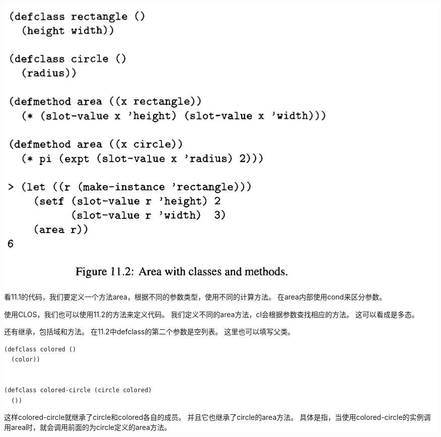 ![11.2](/assets/ol-acl-11.2.png)


看11.1的代码，我们要定义一个方法area，根据不同的参数类型，使用不同的计算方法。
在area内部使用cond来区分参数。  


使用CLOS，我们也可以使用11.2的方法来定义代码。
我们定义不同的area方法，cl会根据参数查找相应的方法。
这可以看成是多态。  


还有继承，包括域和方法。
在11.2中defclass的第二个参数是空列表。
这里也可以填写父类。  

	
	(defclass colored ()
	  (color))
	
	
	(defclass colored-circle (circle colored)
	  ())
	

这样colored-circle就继承了circle和colored各自的成员。
并且它也继承了circle的area方法。
具体是指，当使用colored-circle的实例调用area时，就会调用前面的为circle定义的area方法。  
